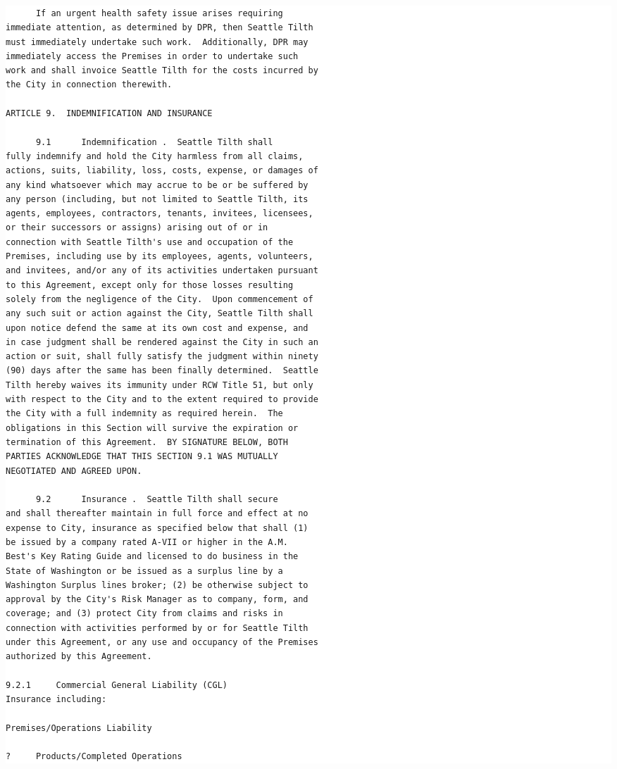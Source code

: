           If an urgent health safety issue arises requiring  
    immediate attention, as determined by DPR, then Seattle Tilth  
    must immediately undertake such work.  Additionally, DPR may  
    immediately access the Premises in order to undertake such  
    work and shall invoice Seattle Tilth for the costs incurred by  
    the City in connection therewith.  
  
    ARTICLE 9.  INDEMNIFICATION AND INSURANCE  
  
          9.1      Indemnification .  Seattle Tilth shall  
    fully indemnify and hold the City harmless from all claims,  
    actions, suits, liability, loss, costs, expense, or damages of  
    any kind whatsoever which may accrue to be or be suffered by  
    any person (including, but not limited to Seattle Tilth, its  
    agents, employees, contractors, tenants, invitees, licensees,  
    or their successors or assigns) arising out of or in  
    connection with Seattle Tilth's use and occupation of the  
    Premises, including use by its employees, agents, volunteers,  
    and invitees, and/or any of its activities undertaken pursuant  
    to this Agreement, except only for those losses resulting  
    solely from the negligence of the City.  Upon commencement of  
    any such suit or action against the City, Seattle Tilth shall  
    upon notice defend the same at its own cost and expense, and  
    in case judgment shall be rendered against the City in such an  
    action or suit, shall fully satisfy the judgment within ninety  
    (90) days after the same has been finally determined.  Seattle  
    Tilth hereby waives its immunity under RCW Title 51, but only  
    with respect to the City and to the extent required to provide  
    the City with a full indemnity as required herein.  The  
    obligations in this Section will survive the expiration or  
    termination of this Agreement.  BY SIGNATURE BELOW, BOTH  
    PARTIES ACKNOWLEDGE THAT THIS SECTION 9.1 WAS MUTUALLY  
    NEGOTIATED AND AGREED UPON.  
  
          9.2      Insurance .  Seattle Tilth shall secure  
    and shall thereafter maintain in full force and effect at no  
    expense to City, insurance as specified below that shall (1)  
    be issued by a company rated A-VII or higher in the A.M.  
    Best's Key Rating Guide and licensed to do business in the  
    State of Washington or be issued as a surplus line by a  
    Washington Surplus lines broker; (2) be otherwise subject to  
    approval by the City's Risk Manager as to company, form, and  
    coverage; and (3) protect City from claims and risks in  
    connection with activities performed by or for Seattle Tilth  
    under this Agreement, or any use and occupancy of the Premises  
    authorized by this Agreement.  
  
    9.2.1     Commercial General Liability (CGL)  
    Insurance including:  
  
    Premises/Operations Liability  
  
    ?     Products/Completed Operations  
  